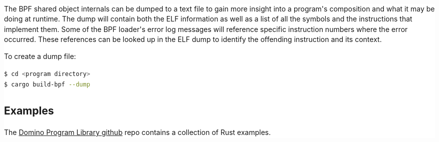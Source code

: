 The BPF shared object internals can be dumped to a text file to gain more
insight into a program's composition and what it may be doing at runtime. The
dump will contain both the ELF information as well as a list of all the symbols
and the instructions that implement them. Some of the BPF loader's error log
messages will reference specific instruction numbers where the error occurred.
These references can be looked up in the ELF dump to identify the offending
instruction and its context.

To create a dump file:

```bash
$ cd <program directory>
$ cargo build-bpf --dump
```

## Examples

The [Domino Program Library
github](https://github.com/Domino-Blockchain/domino-program-library/tree/master/examples/rust)
repo contains a collection of Rust examples.
